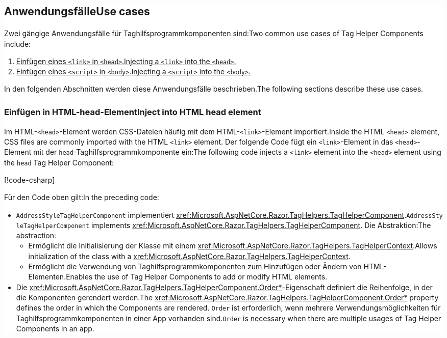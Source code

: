 ## <a name="use-cases"></a><span data-ttu-id="647ad-111">Anwendungsfälle</span><span class="sxs-lookup"><span data-stu-id="647ad-111">Use cases</span></span>

<span data-ttu-id="647ad-112">Zwei gängige Anwendungsfälle für Taghilfsprogrammkomponenten sind:</span><span class="sxs-lookup"><span data-stu-id="647ad-112">Two common use cases of Tag Helper Components include:</span></span>

1. [<span data-ttu-id="647ad-113">Einfügen eines `<link>` in `<head>`.</span><span class="sxs-lookup"><span data-stu-id="647ad-113">Injecting a `<link>` into the `<head>`.</span></span>](#inject-into-html-head-element)
1. [<span data-ttu-id="647ad-114">Einfügen eines `<script>` in `<body>`.</span><span class="sxs-lookup"><span data-stu-id="647ad-114">Injecting a `<script>` into the `<body>`.</span></span>](#inject-into-html-body-element)

<span data-ttu-id="647ad-115">In den folgenden Abschnitten werden diese Anwendungsfälle beschrieben.</span><span class="sxs-lookup"><span data-stu-id="647ad-115">The following sections describe these use cases.</span></span>

### <a name="inject-into-html-head-element"></a><span data-ttu-id="647ad-116">Einfügen in HTML-head-Element</span><span class="sxs-lookup"><span data-stu-id="647ad-116">Inject into HTML head element</span></span>

<span data-ttu-id="647ad-117">Im HTML-`<head>`-Element werden CSS-Dateien häufig mit dem HTML-`<link>`-Element importiert.</span><span class="sxs-lookup"><span data-stu-id="647ad-117">Inside the HTML `<head>` element, CSS files are commonly imported with the HTML `<link>` element.</span></span> <span data-ttu-id="647ad-118">Der folgende Code fügt ein `<link>`-Element in das `<head>`-Element mit der `head`-Taghilfsprogrammkomponente ein:</span><span class="sxs-lookup"><span data-stu-id="647ad-118">The following code injects a `<link>` element into the `<head>` element using the `head` Tag Helper Component:</span></span>

[!code-csharp[](th-components/samples/RazorPagesSample/TagHelpers/AddressStyleTagHelperComponent.cs)]

<span data-ttu-id="647ad-119">Für den Code oben gilt:</span><span class="sxs-lookup"><span data-stu-id="647ad-119">In the preceding code:</span></span>

* <span data-ttu-id="647ad-120">`AddressStyleTagHelperComponent` implementiert <xref:Microsoft.AspNetCore.Razor.TagHelpers.TagHelperComponent>.</span><span class="sxs-lookup"><span data-stu-id="647ad-120">`AddressStyleTagHelperComponent` implements <xref:Microsoft.AspNetCore.Razor.TagHelpers.TagHelperComponent>.</span></span> <span data-ttu-id="647ad-121">Die Abstraktion:</span><span class="sxs-lookup"><span data-stu-id="647ad-121">The abstraction:</span></span>
  * <span data-ttu-id="647ad-122">Ermöglicht die Initialisierung der Klasse mit einem <xref:Microsoft.AspNetCore.Razor.TagHelpers.TagHelperContext>.</span><span class="sxs-lookup"><span data-stu-id="647ad-122">Allows initialization of the class with a <xref:Microsoft.AspNetCore.Razor.TagHelpers.TagHelperContext>.</span></span>
  * <span data-ttu-id="647ad-123">Ermöglicht die Verwendung von Taghilfsprogrammkomponenten zum Hinzufügen oder Ändern von HTML-Elementen.</span><span class="sxs-lookup"><span data-stu-id="647ad-123">Enables the use of Tag Helper Components to add or modify HTML elements.</span></span>
* <span data-ttu-id="647ad-124">Die <xref:Microsoft.AspNetCore.Razor.TagHelpers.TagHelperComponent.Order*>-Eigenschaft definiert die Reihenfolge, in der die Komponenten gerendert werden.</span><span class="sxs-lookup"><span data-stu-id="647ad-124">The <xref:Microsoft.AspNetCore.Razor.TagHelpers.TagHelperComponent.Order*> property defines the order in which the Components are rendered.</span></span> <span data-ttu-id="647ad-125">`Order` ist erforderlich, wenn mehrere Verwendungsmöglichkeiten für Taghilfsprogrammkomponenten in einer App vorhanden sind.</span><span class="sxs-lookup"><span data-stu-id="647ad-125">`Order` is necessary when there are multiple usages of Tag Helper Components in an app.</span></span>